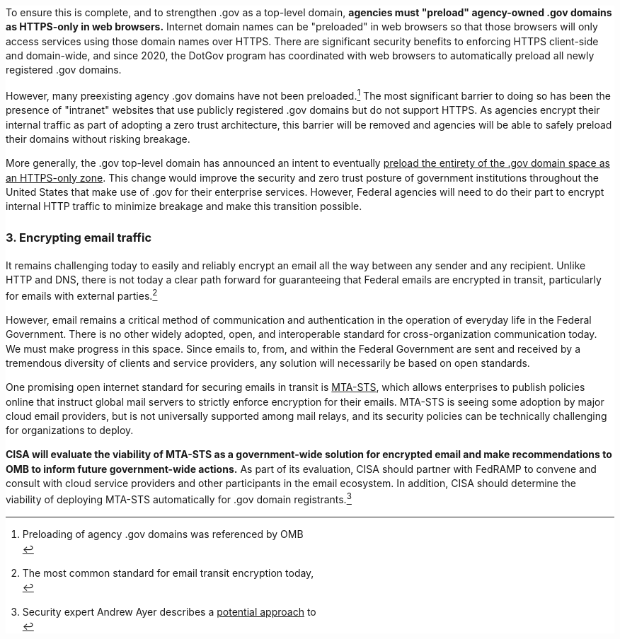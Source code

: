 To ensure this is complete, and to strengthen .gov as a top-level
domain, **agencies must "preload" agency-owned .gov domains as
HTTPS-only in web browsers.** Internet domain names can be "preloaded"
in web browsers so that those browsers will only access services using
those domain names over HTTPS. There are significant security benefits
to enforcing HTTPS client-side and domain-wide, and since 2020, the
DotGov program has coordinated with web browsers to automatically
preload all newly registered .gov domains.

However, many preexisting agency .gov domains have not been
preloaded.[^16] The most significant barrier to doing so has been the
presence of "intranet" websites that use publicly registered .gov
domains but do not support HTTPS. As agencies encrypt their internal
traffic as part of adopting a zero trust architecture, this barrier will
be removed and agencies will be able to safely preload their domains
without risking breakage.

More generally, the .gov top-level domain has announced an intent to
eventually [preload the entirety of the .gov domain space as an
HTTPS-only zone](https://home.dotgov.gov/2020/6/21/an-intent-to-preload/). This change would improve the security and zero
trust posture of government institutions throughout the United States
that make use of .gov for their enterprise services. However, Federal
agencies will need to do their part to encrypt internal HTTP traffic to
minimize breakage and make this transition possible.

### 3. Encrypting email traffic

It remains challenging today to easily and reliably encrypt an email all
the way between any sender and any recipient. Unlike HTTP and DNS, there
is not today a clear path forward for guaranteeing that Federal emails
are encrypted in transit, particularly for emails with external
parties.[^18]

However, email remains a critical method of communication and
authentication in the operation of everyday life in the Federal
Government. There is no other widely adopted, open, and interoperable
standard for cross-organization communication today. We must make
progress in this space. Since emails to, from, and within the Federal
Government are sent and received by a tremendous diversity of clients
and service providers, any solution will necessarily be based on open
standards.

One promising open internet standard for securing emails in transit is
[MTA-STS](https://www.rfc-editor.org/rfc/rfc8461.html), which allows enterprises to publish policies online that
instruct global mail servers to strictly enforce encryption for their
emails. MTA-STS is seeing some adoption by major cloud email providers,
but is not universally supported among mail relays, and its security
policies can be technically challenging for organizations to deploy.

**CISA will evaluate the viability of MTA-STS as a government-wide
solution for encrypted email and make recommendations to OMB to inform
future government-wide actions.** As part of its evaluation, CISA should
partner with FedRAMP to convene and consult with cloud service providers
and other participants in the email ecosystem. In addition, CISA should
determine the viability of deploying MTA-STS automatically for .gov
domain registrants.[^20]


[^4]: In this document, "phishing-resistant\" authentication refers to<br/>
[^5]: NIST [defines "federation" in SP 800-63-3](https://pages.nist.gov/800-63-3/sp800-63-3.html#federation) as "A process that allows<br/>
[^6]: The term "partners" is meant to include users that are external to<br/>
[^7]: For clarity, Privileged Access Management (PAM) solutions may not<br/>
[^8]: [Web Authentication](https://www.w3.org/TR/webauthn-2/), also known as WebAuthn, is published as a free<br/>
[^10]: CISA [currently performs this practice](https://home.dotgov.gov/2018/4/17/increase-security-passwords/) for one of its own<br/>
[^11]: [An example of such a privacy-preserving approach](https://blog.cloudflare.com/validating-leaked-passwords-with-k-anonymity/).
[^13]: [NIST SP 800-207](https://nvlpubs.nist.gov/nistpubs/SpecialPublications/NIST.SP.800-207.pdf), section 5.4, p. 29.
[^14]: DNSSEC does not encrypt DNS data in transit. DNSSEC can be used<br/>
[^15]: Windows 11 is [currently expected to support DNS-over-HTTPS](https://techcommunity.microsoft.com/t5/networking-blog/windows-insiders-gain-new-dns-over-https-controls/ba-p/2494644).
[^16]: Preloading of agency .gov domains was referenced by OMB<br/>
[^18]: The most common standard for email transit encryption today,<br/>
[^20]: Security expert Andrew Ayer describes a [potential approach](https://www.agwa.name/blog/post/mta_sts_automation) to<br/>
[^29]: Agencies are encouraged to participate in the NIST NCCoE's<br/>
[^30]: For example, detecting documents containing Social Security<br/>